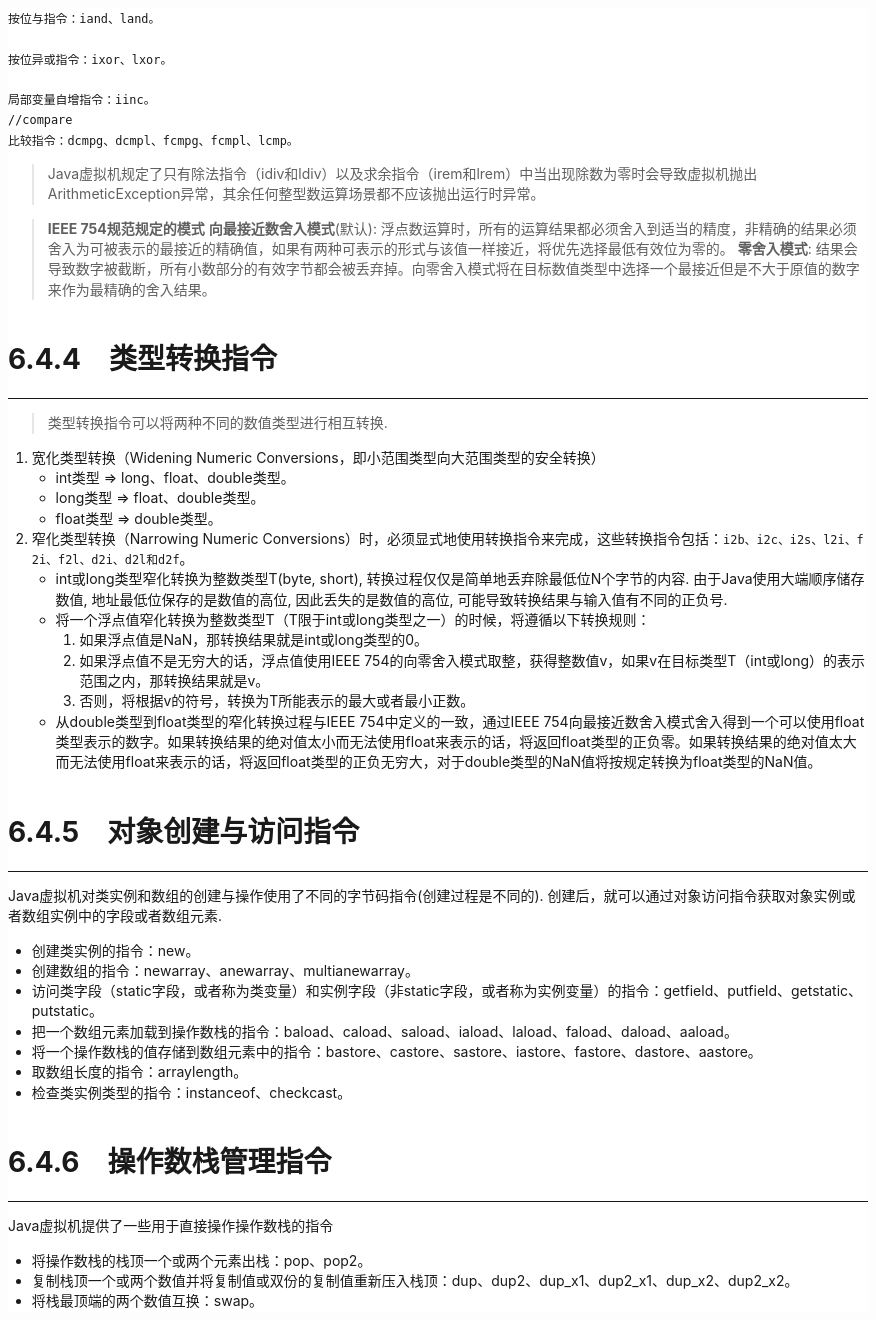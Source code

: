 ```
按位与指令：iand、land。

按位异或指令：ixor、lxor。

局部变量自增指令：iinc。
//compare
比较指令：dcmpg、dcmpl、fcmpg、fcmpl、lcmp。
```

> Java虚拟机规定了只有除法指令（idiv和ldiv）以及求余指令（irem和lrem）中当出现除数为零时会导致虚拟机抛出ArithmeticException异常，其余任何整型数运算场景都不应该抛出运行时异常。

> **IEEE 754规范规定的模式**
> **向最接近数舍入模式**(默认): 浮点数运算时，所有的运算结果都必须舍入到适当的精度，非精确的结果必须舍入为可被表示的最接近的精确值，如果有两种可表示的形式与该值一样接近，将优先选择最低有效位为零的。
> **零舍入模式**: 结果会导致数字被截断，所有小数部分的有效字节都会被丢弃掉。向零舍入模式将在目标数值类型中选择一个最接近但是不大于原值的数字来作为最精确的舍入结果。

# 6.4.4　类型转换指令
---
> 类型转换指令可以将两种不同的数值类型进行相互转换.

1. 宽化类型转换（Widening Numeric Conversions，即小范围类型向大范围类型的安全转换）
    - int类型 => long、float、double类型。
    - long类型 => float、double类型。
    - float类型 => double类型。
2. 窄化类型转换（Narrowing Numeric Conversions）时，必须显式地使用转换指令来完成，这些转换指令包括：`i2b、i2c、i2s、l2i、f2i、f2l、d2i、d2l和d2f`。
    - int或long类型窄化转换为整数类型T(byte, short), 转换过程仅仅是简单地丢弃除最低位N个字节的内容. 由于Java使用大端顺序储存数值, 地址最低位保存的是数值的高位, 因此丢失的是数值的高位, 可能导致转换结果与输入值有不同的正负号.
    - 将一个浮点值窄化转换为整数类型T（T限于int或long类型之一）的时候，将遵循以下转换规则：
        1) 如果浮点值是NaN，那转换结果就是int或long类型的0。
        2) 如果浮点值不是无穷大的话，浮点值使用IEEE 754的向零舍入模式取整，获得整数值v，如果v在目标类型T（int或long）的表示范围之内，那转换结果就是v。
        3) 否则，将根据v的符号，转换为T所能表示的最大或者最小正数。
    - 从double类型到float类型的窄化转换过程与IEEE 754中定义的一致，通过IEEE 754向最接近数舍入模式舍入得到一个可以使用float类型表示的数字。如果转换结果的绝对值太小而无法使用float来表示的话，将返回float类型的正负零。如果转换结果的绝对值太大而无法使用float来表示的话，将返回float类型的正负无穷大，对于double类型的NaN值将按规定转换为float类型的NaN值。

# 6.4.5　对象创建与访问指令
---
Java虚拟机对类实例和数组的创建与操作使用了不同的字节码指令(创建过程是不同的). 创建后，就可以通过对象访问指令获取对象实例或者数组实例中的字段或者数组元素. 

- 创建类实例的指令：new。
- 创建数组的指令：newarray、anewarray、multianewarray。
- 访问类字段（static字段，或者称为类变量）和实例字段（非static字段，或者称为实例变量）的指令：getfield、putfield、getstatic、putstatic。
- 把一个数组元素加载到操作数栈的指令：baload、caload、saload、iaload、laload、faload、daload、aaload。
- 将一个操作数栈的值存储到数组元素中的指令：bastore、castore、sastore、iastore、fastore、dastore、aastore。
- 取数组长度的指令：arraylength。
- 检查类实例类型的指令：instanceof、checkcast。

# 6.4.6　操作数栈管理指令
---
Java虚拟机提供了一些用于直接操作操作数栈的指令
- 将操作数栈的栈顶一个或两个元素出栈：pop、pop2。
- 复制栈顶一个或两个数值并将复制值或双份的复制值重新压入栈顶：dup、dup2、dup_x1、dup2_x1、dup_x2、dup2_x2。
- 将栈最顶端的两个数值互换：swap。
